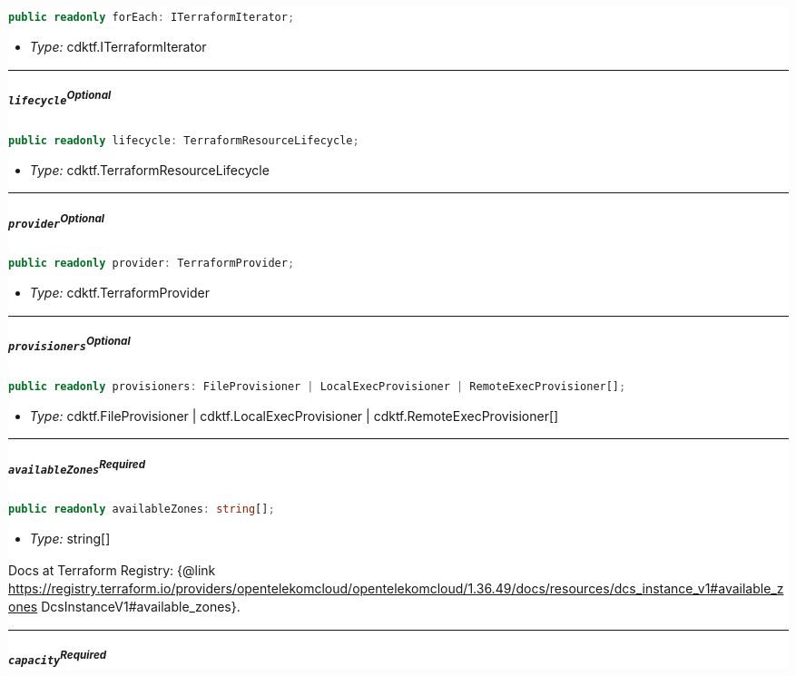 ```typescript
public readonly forEach: ITerraformIterator;
```

- *Type:* cdktf.ITerraformIterator

---

##### `lifecycle`<sup>Optional</sup> <a name="lifecycle" id="@cdktf/provider-opentelekomcloud.dcsInstanceV1.DcsInstanceV1Config.property.lifecycle"></a>

```typescript
public readonly lifecycle: TerraformResourceLifecycle;
```

- *Type:* cdktf.TerraformResourceLifecycle

---

##### `provider`<sup>Optional</sup> <a name="provider" id="@cdktf/provider-opentelekomcloud.dcsInstanceV1.DcsInstanceV1Config.property.provider"></a>

```typescript
public readonly provider: TerraformProvider;
```

- *Type:* cdktf.TerraformProvider

---

##### `provisioners`<sup>Optional</sup> <a name="provisioners" id="@cdktf/provider-opentelekomcloud.dcsInstanceV1.DcsInstanceV1Config.property.provisioners"></a>

```typescript
public readonly provisioners: FileProvisioner | LocalExecProvisioner | RemoteExecProvisioner[];
```

- *Type:* cdktf.FileProvisioner | cdktf.LocalExecProvisioner | cdktf.RemoteExecProvisioner[]

---

##### `availableZones`<sup>Required</sup> <a name="availableZones" id="@cdktf/provider-opentelekomcloud.dcsInstanceV1.DcsInstanceV1Config.property.availableZones"></a>

```typescript
public readonly availableZones: string[];
```

- *Type:* string[]

Docs at Terraform Registry: {@link https://registry.terraform.io/providers/opentelekomcloud/opentelekomcloud/1.36.49/docs/resources/dcs_instance_v1#available_zones DcsInstanceV1#available_zones}.

---

##### `capacity`<sup>Required</sup> <a name="capacity" id="@cdktf/provider-opentelekomcloud.dcsInstanceV1.DcsInstanceV1Config.property.capacity"></a>
